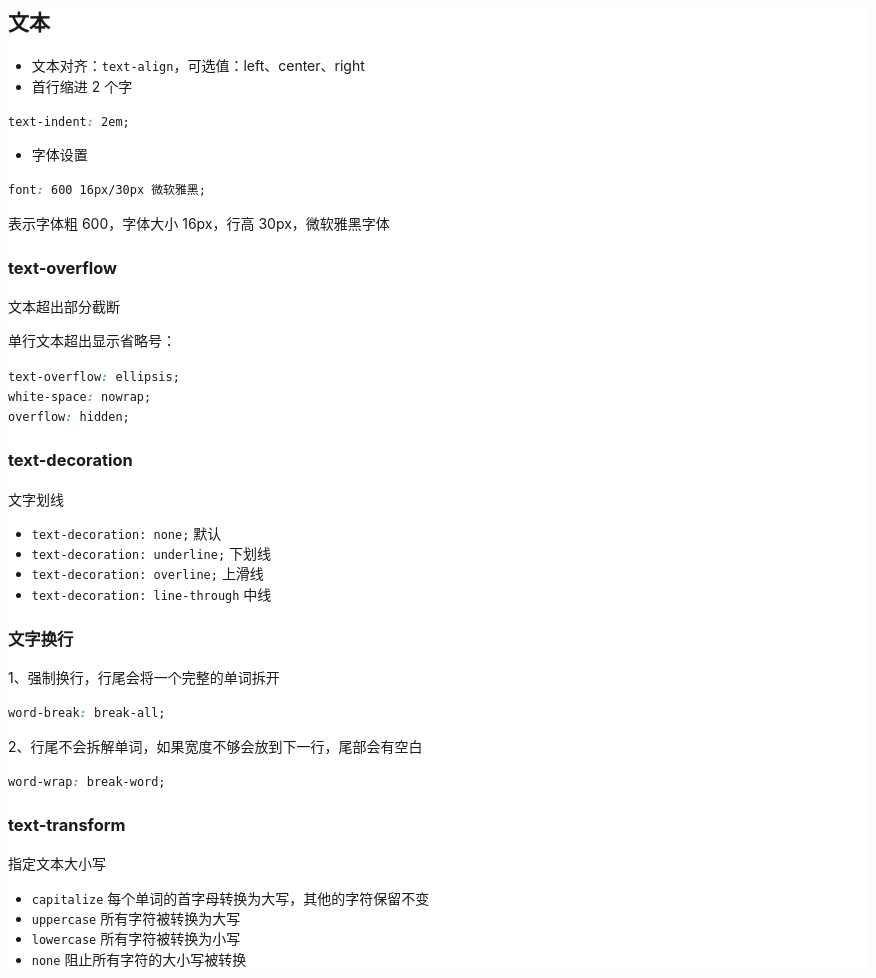 ## 文本

- 文本对齐：`text-align`，可选值：left、center、right
- 首行缩进 2 个字

```css
text-indent: 2em;
```

- 字体设置

```css
font: 600 16px/30px 微软雅黑;
```

表示字体粗 600，字体大小 16px，行高 30px，微软雅黑字体

### text-overflow

文本超出部分截断

单行文本超出显示省略号：

```css
text-overflow: ellipsis;
white-space: nowrap;
overflow: hidden;
```

### text-decoration

文字划线

- `text-decoration: none;` 默认
- `text-decoration: underline;` 下划线
- `text-decoration: overline;` 上滑线
- `text-decoration: line-through` 中线

### 文字换行

1、强制换行，行尾会将一个完整的单词拆开

```css
word-break: break-all;
```

2、行尾不会拆解单词，如果宽度不够会放到下一行，尾部会有空白

```css
word-wrap: break-word;
```

### text-transform

指定文本大小写

- `capitalize` 每个单词的首字母转换为大写，其他的字符保留不变
- `uppercase` 所有字符被转换为大写
- `lowercase` 所有字符被转换为小写
- `none` 阻止所有字符的大小写被转换
